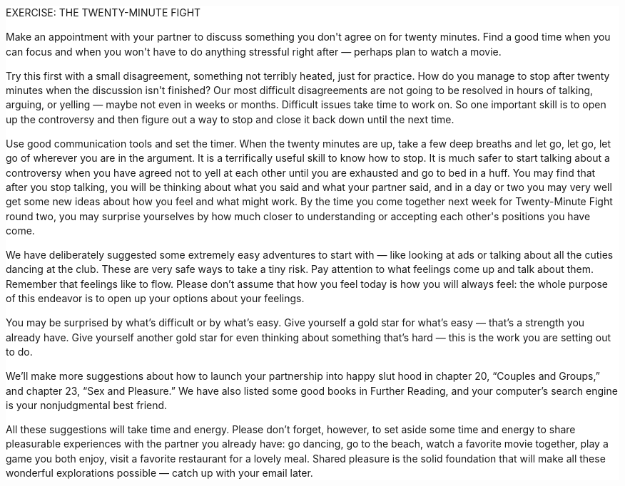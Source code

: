 
EXERCISE: THE TWENTY-MINUTE FIGHT


Make an appointment with your partner to discuss something you
don't agree on for twenty minutes. Find a good time when you can
focus and when you won't have to do anything stressful right after
 —  perhaps plan to watch a movie.

Try this first with a small disagreement, something not terribly
heated, just for practice. How do you manage to stop after twenty
minutes when the discussion isn't finished? Our most difficult
disagreements are not going to be resolved in hours of talking,
arguing, or yelling  — maybe not even in weeks or months. Difficult
issues take time to work on. So one important skill is to open up
the controversy and then figure out a way to stop and close it back
down until the next time.

Use good communication tools and set the timer. When the
twenty minutes are up, take a few deep breaths and let go, let go,
let go of wherever you are in the argument. It is a terrifically useful
skill to know how to stop. It is much safer to start talking about a
controversy when you have agreed not to yell at each other until
you are exhausted and go to bed in a huff. You may find that after
you stop talking, you will be thinking about what you said and what
your partner said, and in a day or two you may very well get some
new ideas about how you feel and what might work. By the time
you come together next week for Twenty-Minute Fight round two,
you may surprise yourselves by how much closer to understanding
or accepting each other's positions you have come.


We have deliberately suggested some extremely easy adventures to start with —
like looking at ads or talking about all the cuties dancing at the club. These are
very safe ways to take a tiny risk. Pay attention to what feelings come up and talk
about them. Remember that feelings like to flow. Please don’t assume that how you
feel today is how you will always feel: the whole purpose of this endeavor is to
open up your options about your feelings.

You may be surprised by what’s difficult or by what’s easy. Give yourself a gold
star for what’s easy — that’s a strength you already have. Give yourself another gold
star for even thinking about something that’s hard — this is the work you are
setting out to do.

We’ll make more suggestions about how to launch your partnership into happy
slut hood in chapter 20, “Couples and Groups,” and chapter 23, “Sex and Pleasure.”
We have also listed some good books in Further Reading, and your computer’s
search engine is your nonjudgmental best friend.

All these suggestions will take time and energy. Please don’t forget, however, to
set aside some time and energy to share pleasurable experiences with the partner
you already have: go dancing, go to the beach, watch a favorite movie together,
play a game you both enjoy, visit a favorite restaurant for a lovely meal. Shared
pleasure is the solid foundation that will make all these wonderful explorations
possible — catch up with your email later.
